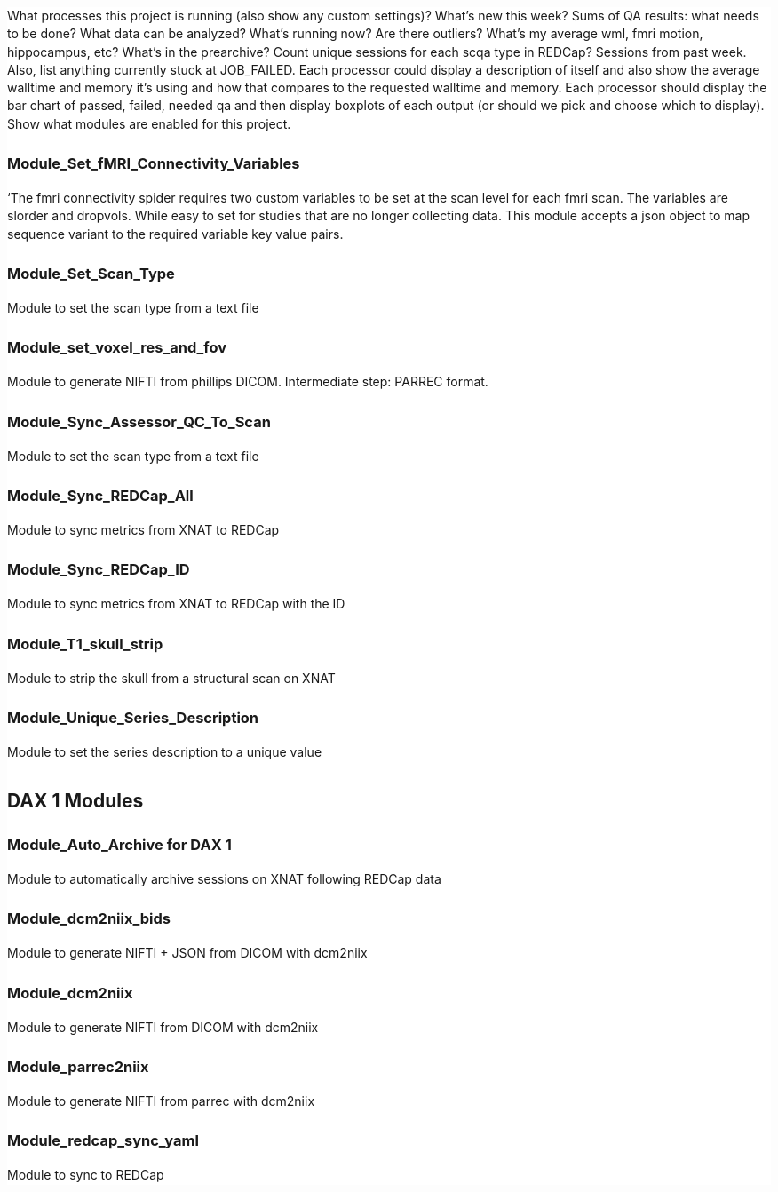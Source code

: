 What processes this project is running (also show any custom settings)? What’s new this week? Sums of QA results: what needs to be done? What data can be analyzed? What’s running now? Are there outliers? What’s my average wml, fmri motion, hippocampus, etc? What’s in the prearchive? Count unique sessions for each scqa type in REDCap? Sessions from past week. Also, list anything currently stuck at JOB_FAILED. Each processor could display a description of itself and also show the average walltime and memory it’s using and how that compares to the requested walltime and memory. Each processor should display the bar chart of passed, failed, needed qa and then display boxplots of each output (or should we pick and choose which to display). Show what modules are enabled for this project.
  
### Module_Set_fMRI_Connectivity_Variables
  
‘The fmri connectivity spider requires two custom variables to be set at the scan level for each fmri scan. The variables are slorder and dropvols. While easy to set for studies that are no longer collecting data. This module accepts a json object to map sequence variant to the required variable key value pairs.
  
### Module_Set_Scan_Type
 
Module to set the scan type from a text file
  
### Module_set_voxel_res_and_fov
  
Module to generate NIFTI from phillips DICOM. Intermediate step: PARREC format.
  
### Module_Sync_Assessor_QC_To_Scan
  
Module to set the scan type from a text file
  
### Module_Sync_REDCap_All
  
Module to sync metrics from XNAT to REDCap
  
### Module_Sync_REDCap_ID
  
Module to sync metrics from XNAT to REDCap with the ID 
  
### Module_T1_skull_strip
  
Module to strip the skull from a structural scan on XNAT
  
### Module_Unique_Series_Description
  
Module to set the series description to a unique value
  
## DAX 1 Modules
  
### Module_Auto_Archive for DAX 1
  
Module to automatically archive sessions on XNAT following REDCap data
  
### Module_dcm2niix_bids
  
Module to generate NIFTI + JSON from DICOM with dcm2niix
  
### Module_dcm2niix
  
Module to generate NIFTI from DICOM with dcm2niix
  
### Module_parrec2niix
  
Module to generate NIFTI from parrec with dcm2niix
  
### Module_redcap_sync_yaml
  
Module to sync to REDCap
